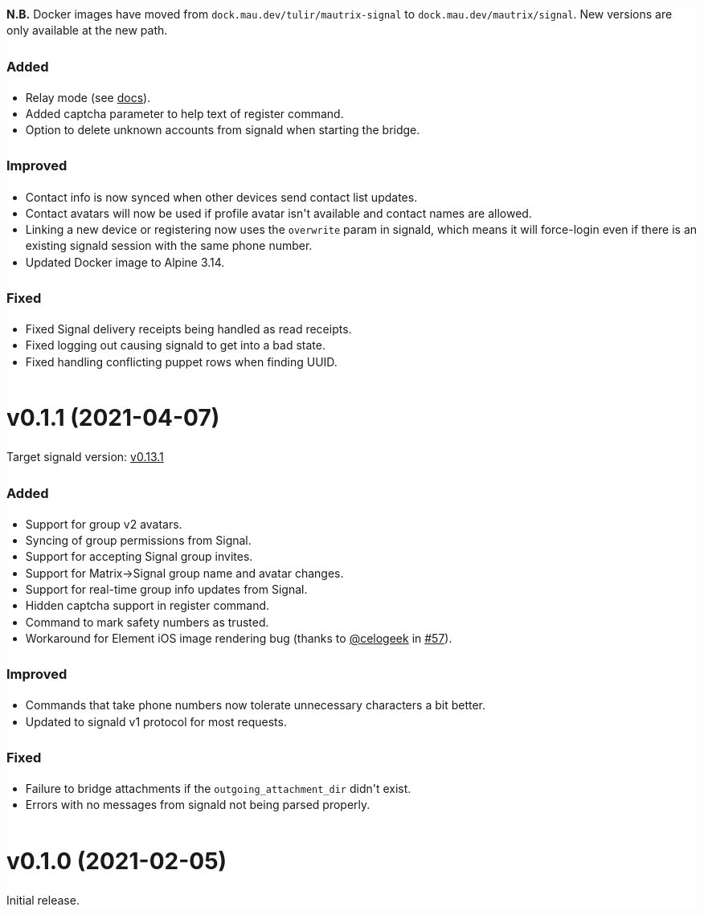 **N.B.** Docker images have moved from `dock.mau.dev/tulir/mautrix-signal` to
`dock.mau.dev/mautrix/signal`. New versions are only available at the new path.

### Added
* Relay mode (see [docs](https://docs.mau.fi/bridges/general/relay-mode.html)).
* Added captcha parameter to help text of register command.
* Option to delete unknown accounts from signald when starting the bridge.

### Improved
* Contact info is now synced when other devices send contact list updates.
* Contact avatars will now be used if profile avatar isn't available and
  contact names are allowed.
* Linking a new device or registering now uses the `overwrite` param in
  signald, which means it will force-login even if there is an existing
  signald session with the same phone number.
* Updated Docker image to Alpine 3.14.

### Fixed
* Fixed Signal delivery receipts being handled as read receipts.
* Fixed logging out causing signald to get into a bad state.
* Fixed handling conflicting puppet rows when finding UUID.

# v0.1.1 (2021-04-07)

Target signald version: [v0.13.1](https://gitlab.com/signald/signald/-/tags/0.13.1)

### Added
* Support for group v2 avatars.
* Syncing of group permissions from Signal.
* Support for accepting Signal group invites.
* Support for Matrix->Signal group name and avatar changes.
* Support for real-time group info updates from Signal.
* Hidden captcha support in register command.
* Command to mark safety numbers as trusted.
* Workaround for Element iOS image rendering bug
  (thanks to [@celogeek] in [#57]).

### Improved
* Commands that take phone numbers now tolerate unnecessary characters a bit better.
* Updated to signald v1 protocol for most requests.

### Fixed
* Failure to bridge attachments if the `outgoing_attachment_dir` didn't exist.
* Errors with no messages from signald not being parsed properly.

[@celogeek]: https://github.com/celogeek
[#57]: https://github.com/mautrix/signal/pull/57

# v0.1.0 (2021-02-05)

Initial release.


[#490]: https://github.com/mautrix/signal/pull/490
[#516]: https://github.com/mautrix/signal/pull/516
[@AndrewFerr]: https://github.com/mautrix/signal/pull/516
[#504]: https://github.com/mautrix/signal/pull/504
[#506]: https://github.com/mautrix/signal/pull/506
[#461]: https://github.com/mautrix/signal/pull/461
[#488]: https://github.com/mautrix/signal/pull/488
[#491]: https://github.com/mautrix/signal/pull/491
[#495]: https://github.com/mautrix/signal/pull/495
[#275]: https://github.com/mautrix/signal/pull/275
[#285]: https://github.com/mautrix/signal/pull/285
[#294]: https://github.com/mautrix/signal/pull/294
[#320]: https://github.com/mautrix/signal/pull/320
[#333]: https://github.com/mautrix/signal/pull/333
[#345]: https://github.com/mautrix/signal/pull/345
[#359]: https://github.com/mautrix/signal/pull/359
[@Craeckie]: https://github.com/Craeckie
[@MaximilianGaedig]: https://github.com/MaximilianGaedig
[#221]: https://github.com/mautrix/signal/pull/221
[#246]: https://github.com/mautrix/signal/pull/246
[#250]: https://github.com/mautrix/signal/pull/250
[#257]: https://github.com/mautrix/signal/pull/257
[#260]: https://github.com/mautrix/signal/pull/260
[#263]: https://github.com/mautrix/signal/pull/263
[#265]: https://github.com/mautrix/signal/pull/265
[#268]: https://github.com/mautrix/signal/pull/268
[#270]: https://github.com/mautrix/signal/pull/270
[#280]: https://github.com/mautrix/signal/pull/280
[#282]: https://github.com/mautrix/signal/pull/282
[#283]: https://github.com/mautrix/signal/pull/283
[#287]: https://github.com/mautrix/signal/pull/287
[#288]: https://github.com/mautrix/signal/pull/288
[#293]: https://github.com/mautrix/signal/pull/293
[MSC2246]: https://github.com/matrix-org/matrix-spec-proposals/pull/2246
[@maltee1]: https://github.com/maltee1
[#245]: https://github.com/mautrix/signal/pull/245
[MSC3245]: https://github.com/matrix-org/matrix-doc/pull/3245
[@justinbot]: https://github.com/justinbot
[@tadzik]: https://github.com/tadzik
[#146]: https://github.com/mautrix/signal/pull/146
[#153]: https://github.com/mautrix/signal/pull/153